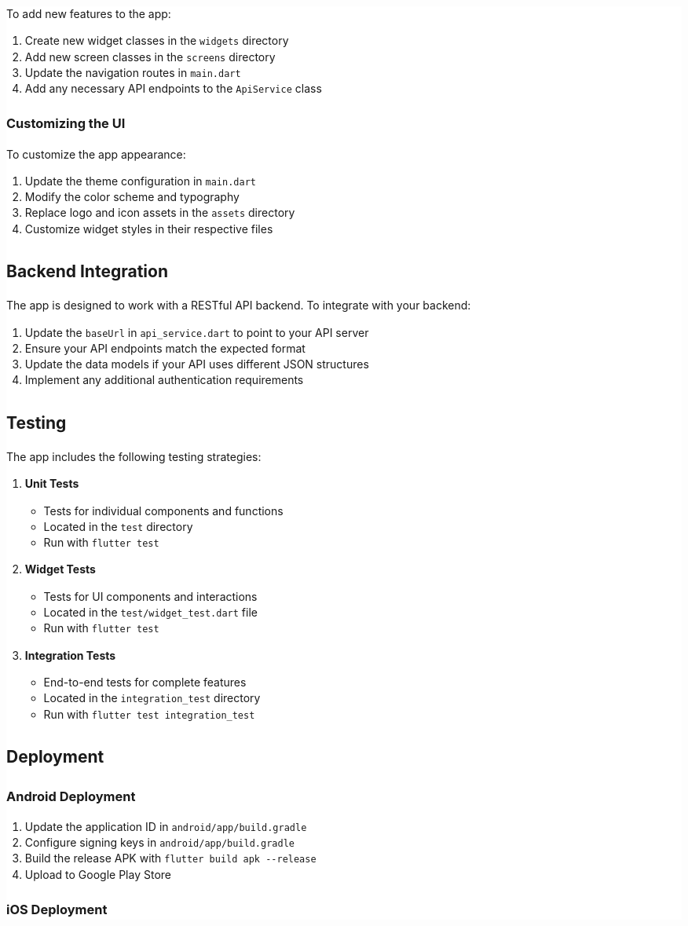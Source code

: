 To add new features to the app:

1. Create new widget classes in the `widgets` directory
2. Add new screen classes in the `screens` directory
3. Update the navigation routes in `main.dart`
4. Add any necessary API endpoints to the `ApiService` class

### Customizing the UI

To customize the app appearance:

1. Update the theme configuration in `main.dart`
2. Modify the color scheme and typography
3. Replace logo and icon assets in the `assets` directory
4. Customize widget styles in their respective files

## Backend Integration

The app is designed to work with a RESTful API backend. To integrate with your backend:

1. Update the `baseUrl` in `api_service.dart` to point to your API server
2. Ensure your API endpoints match the expected format
3. Update the data models if your API uses different JSON structures
4. Implement any additional authentication requirements

## Testing

The app includes the following testing strategies:

1. **Unit Tests**
   - Tests for individual components and functions
   - Located in the `test` directory
   - Run with `flutter test`

2. **Widget Tests**
   - Tests for UI components and interactions
   - Located in the `test/widget_test.dart` file
   - Run with `flutter test`

3. **Integration Tests**
   - End-to-end tests for complete features
   - Located in the `integration_test` directory
   - Run with `flutter test integration_test`

## Deployment

### Android Deployment

1. Update the application ID in `android/app/build.gradle`
2. Configure signing keys in `android/app/build.gradle`
3. Build the release APK with `flutter build apk --release`
4. Upload to Google Play Store

### iOS Deployment
